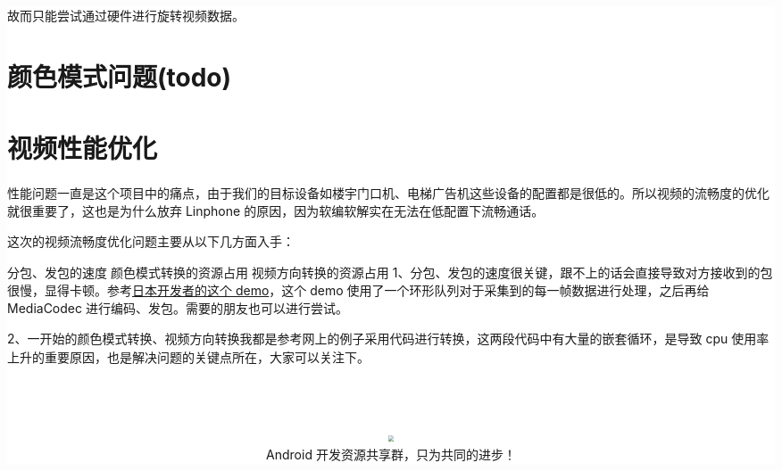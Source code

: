 故而只能尝试通过硬件进行旋转视频数据。
# 颜色模式问题(todo)
# 视频性能优化
性能问题一直是这个项目中的痛点，由于我们的目标设备如楼宇门口机、电梯广告机这些设备的配置都是很低的。所以视频的流畅度的优化就很重要了，这也是为什么放弃 Linphone 的原因，因为软编软解实在无法在低配置下流畅通话。

这次的视频流畅度优化问题主要从以下几方面入手：

分包、发包的速度
颜色模式转换的资源占用
视频方向转换的资源占用
1、分包、发包的速度很关键，跟不上的话会直接导致对方接收到的包很慢，显得卡顿。参考[日本开发者的这个 demo](https://github.com/pingu342/android-app-mediacodectest/blob/master/src/jp/saka/mediacodectest/MediaCodecTest.java)，这个 demo 使用了一个环形队列对于采集到的每一帧数据进行处理，之后再给 MediaCodec 进行编码、发包。需要的朋友也可以进行尝试。

2、一开始的颜色模式转换、视频方向转换我都是参考网上的例子采用代码进行转换，这两段代码中有大量的嵌套循环，是导致 cpu 使用率上升的重要原因，也是解决问题的关键点所在，大家可以关注下。

<br/><br/>

<center><img src="http://oj1pajfyu.bkt.clouddn.com/mygroup.png" style="zoom: 40%" />
<center>Android 开发资源共享群，只为共同的进步！
